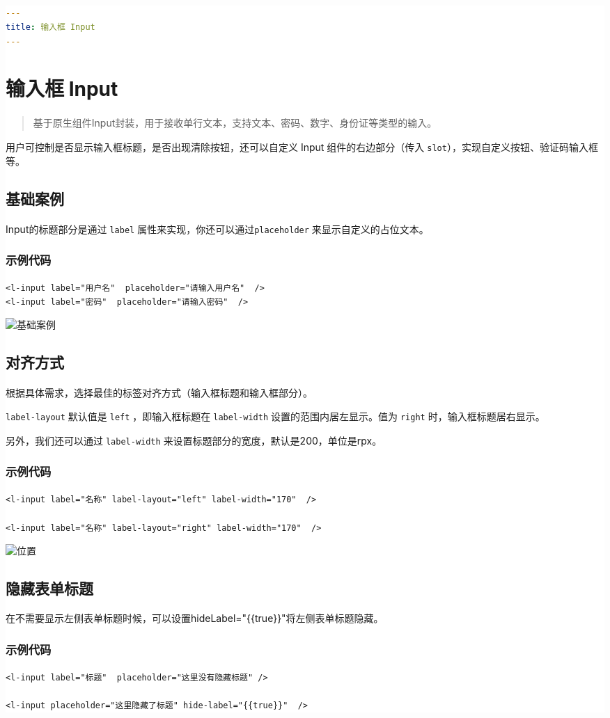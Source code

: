 ```yaml
---
title: 输入框 Input
---
```


# <H2Icon /> 输入框 Input

> 基于原生组件Input封装，用于接收单行文本，支持文本、密码、数字、身份证等类型的输入。

用户可控制是否显示输入框标题，是否出现清除按钮，还可以自定义 Input 组件的右边部分（传入 `slot`），实现自定义按钮、验证码输入框等。


##  基础案例

Input的标题部分是通过 `label` 属性来实现，你还可以通过`placeholder` 来显示自定义的占位文本。

### 示例代码

```wxml
<l-input label="用户名"  placeholder="请输入用户名"  />
<l-input label="密码"  placeholder="请输入密码"  />
```

![基础案例](http://imglf6.nosdn0.126.net/img/YUdIR2E3ME5weEdHL0kxOXVOSW1DdG43elFmeVl4eVlJTkZua2o1RnNmUWJXVGdDNnZrWGRnPT0.png?imageView&thumbnail=500x0&quality=96&stripmeta=0)

## 对齐方式

根据具体需求，选择最佳的标签对齐方式（输入框标题和输入框部分）。

`label-layout` 默认值是 `left` ，即输入框标题在 `label-width` 设置的范围内居左显示。值为 `right` 时，输入框标题居右显示。

另外，我们还可以通过 `label-width` 来设置标题部分的宽度，默认是200，单位是rpx。


### 示例代码

```wxml
<l-input label="名称" label-layout="left" label-width="170"  />

<l-input label="名称" label-layout="right" label-width="170"  />
```

![位置](http://imglf6.nosdn0.126.net/img/YUdIR2E3ME5weEdHL0kxOXVOSW1DZzkrOHY4cU5TZ1Q5dngzZ0tFR2ExdkY3RUJzYW9Oa3F3PT0.png?imageView&thumbnail=500x0&quality=96&stripmeta=0)

## 隐藏表单标题

在不需要显示左侧表单标题时候，可以设置hideLabel="{{true}}"将左侧表单标题隐藏。

### 示例代码

```wxml
<l-input label="标题"  placeholder="这里没有隐藏标题" />

<l-input placeholder="这里隐藏了标题" hide-label="{{true}}"  />
```
